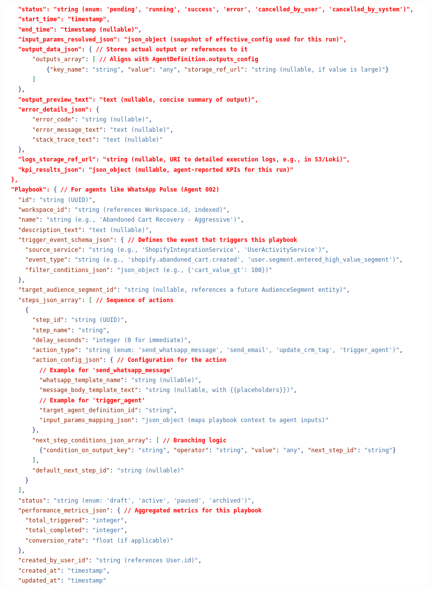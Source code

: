 ```json
    "status": "string (enum: 'pending', 'running', 'success', 'error', 'cancelled_by_user', 'cancelled_by_system')",
    "start_time": "timestamp",
    "end_time": "timestamp (nullable)",
    "input_params_resolved_json": "json_object (snapshot of effective_config used for this run)",
    "output_data_json": { // Stores actual output or references to it
        "outputs_array": [ // Aligns with AgentDefinition.outputs_config
            {"key_name": "string", "value": "any", "storage_ref_url": "string (nullable, if value is large)"}
        ]
    },
    "output_preview_text": "text (nullable, concise summary of output)",
    "error_details_json": {
        "error_code": "string (nullable)",
        "error_message_text": "text (nullable)",
        "stack_trace_text": "text (nullable)"
    },
    "logs_storage_ref_url": "string (nullable, URI to detailed execution logs, e.g., in S3/Loki)",
    "kpi_results_json": "json_object (nullable, agent-reported KPIs for this run)"
  },
  "Playbook": { // For agents like WhatsApp Pulse (Agent 002)
    "id": "string (UUID)",
    "workspace_id": "string (references Workspace.id, indexed)",
    "name": "string (e.g., 'Abandoned Cart Recovery - Aggressive')",
    "description_text": "text (nullable)",
    "trigger_event_schema_json": { // Defines the event that triggers this playbook
      "source_service": "string (e.g., 'ShopifyIntegrationService', 'UserActivityService')",
      "event_type": "string (e.g., 'shopify.abandoned_cart.created', 'user.segment.entered_high_value_segment')",
      "filter_conditions_json": "json_object (e.g., {'cart_value_gt': 100})"
    },
    "target_audience_segment_id": "string (nullable, references a future AudienceSegment entity)",
    "steps_json_array": [ // Sequence of actions
      {
        "step_id": "string (UUID)",
        "step_name": "string",
        "delay_seconds": "integer (0 for immediate)",
        "action_type": "string (enum: 'send_whatsapp_message', 'send_email', 'update_crm_tag', 'trigger_agent')",
        "action_config_json": { // Configuration for the action
          // Example for 'send_whatsapp_message'
          "whatsapp_template_name": "string (nullable)",
          "message_body_template_text": "string (nullable, with {{placeholders}})",
          // Example for 'trigger_agent'
          "target_agent_definition_id": "string",
          "input_params_mapping_json": "json_object (maps playbook context to agent inputs)"
        },
        "next_step_conditions_json_array": [ // Branching logic
          {"condition_on_output_key": "string", "operator": "string", "value": "any", "next_step_id": "string"}
        ],
        "default_next_step_id": "string (nullable)"
      }
    ],
    "status": "string (enum: 'draft', 'active', 'paused', 'archived')",
    "performance_metrics_json": { // Aggregated metrics for this playbook
      "total_triggered": "integer",
      "total_completed": "integer",
      "conversion_rate": "float (if applicable)"
    },
    "created_by_user_id": "string (references User.id)",
    "created_at": "timestamp",
    "updated_at": "timestamp"
```
